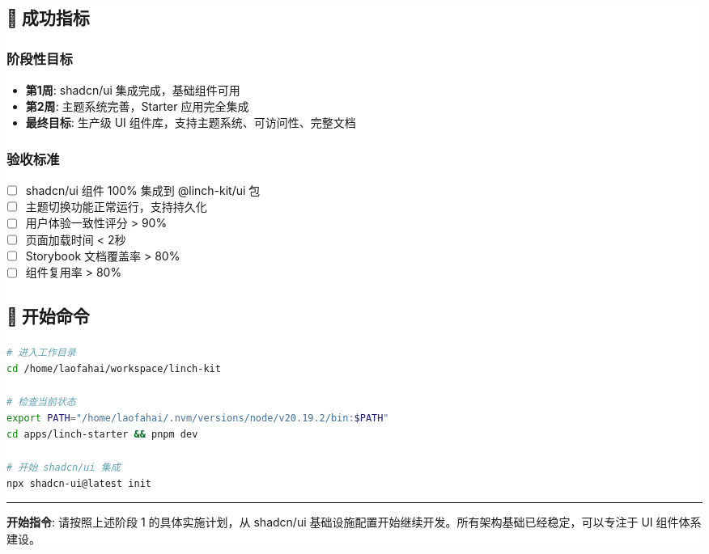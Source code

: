 ## 🎯 成功指标

### 阶段性目标
- **第1周**: shadcn/ui 集成完成，基础组件可用
- **第2周**: 主题系统完善，Starter 应用完全集成
- **最终目标**: 生产级 UI 组件库，支持主题系统、可访问性、完整文档

### 验收标准
- [ ] shadcn/ui 组件 100% 集成到 @linch-kit/ui 包
- [ ] 主题切换功能正常运行，支持持久化
- [ ] 用户体验一致性评分 > 90%
- [ ] 页面加载时间 < 2秒
- [ ] Storybook 文档覆盖率 > 80%
- [ ] 组件复用率 > 80%

## 🚀 开始命令

```bash
# 进入工作目录
cd /home/laofahai/workspace/linch-kit

# 检查当前状态
export PATH="/home/laofahai/.nvm/versions/node/v20.19.2/bin:$PATH"
cd apps/linch-starter && pnpm dev

# 开始 shadcn/ui 集成
npx shadcn-ui@latest init
```

---

**开始指令**: 请按照上述阶段 1 的具体实施计划，从 shadcn/ui 基础设施配置开始继续开发。所有架构基础已经稳定，可以专注于 UI 组件体系建设。
